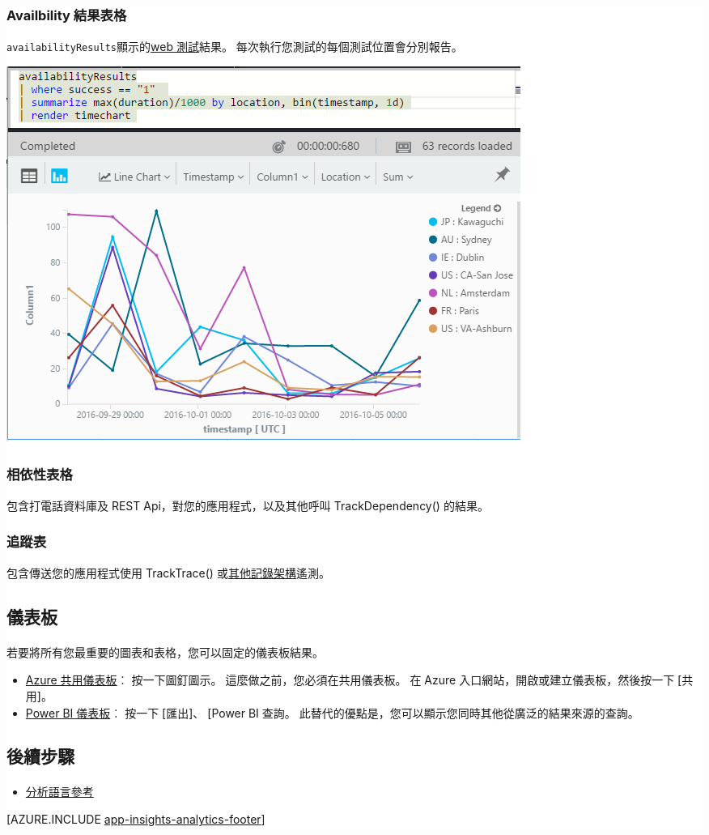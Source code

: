 ### <a name="availbility-results-table"></a>Availbility 結果表格

`availabilityResults`顯示的[web 測試](app-insights-monitor-web-app-availability.md)結果。 每次執行您測試的每個測試位置會分別報告。 


![頁面載入時間狀況分析](./media/app-insights-analytics-tour/analytics-availability.png)

### <a name="dependencies-table"></a>相依性表格

包含打電話資料庫及 REST Api，對您的應用程式，以及其他呼叫 TrackDependency() 的結果。

### <a name="traces-table"></a>追蹤表

包含傳送您的應用程式使用 TrackTrace() 或[其他記錄架構](app-insights-asp-net-trace-logs.md)遙測。

## <a name="dashboards"></a>儀表板

若要將所有您最重要的圖表和表格，您可以固定的儀表板結果。

* [Azure 共用儀表板](app-insights-dashboards.md#share-dashboards)︰ 按一下圖釘圖示。 這麼做之前，您必須在共用儀表板。 在 Azure 入口網站，開啟或建立儀表板，然後按一下 [共用]。
* [Power BI 儀表板](app-insights-export-power-bi.md)︰ 按一下 [匯出]、 [Power BI 查詢。 此替代的優點是，您可以顯示您同時其他從廣泛的結果來源的查詢。


## <a name="next-steps"></a>後續步驟

* [分析語言參考](app-insights-analytics-reference.md)

[AZURE.INCLUDE [app-insights-analytics-footer](../../includes/app-insights-analytics-footer.md)]


